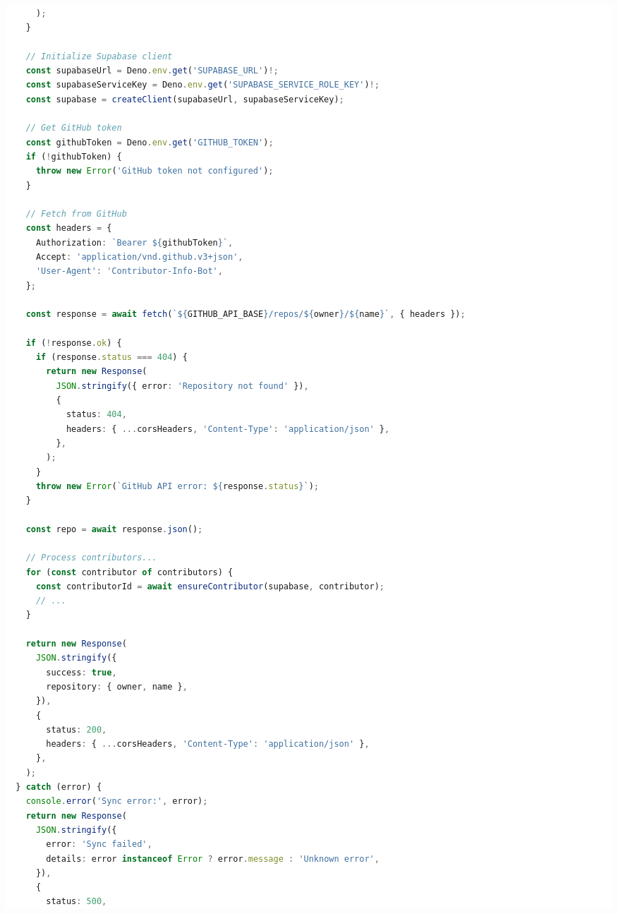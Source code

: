 ```typescript
      );
    }

    // Initialize Supabase client
    const supabaseUrl = Deno.env.get('SUPABASE_URL')!;
    const supabaseServiceKey = Deno.env.get('SUPABASE_SERVICE_ROLE_KEY')!;
    const supabase = createClient(supabaseUrl, supabaseServiceKey);

    // Get GitHub token
    const githubToken = Deno.env.get('GITHUB_TOKEN');
    if (!githubToken) {
      throw new Error('GitHub token not configured');
    }

    // Fetch from GitHub
    const headers = {
      Authorization: `Bearer ${githubToken}`,
      Accept: 'application/vnd.github.v3+json',
      'User-Agent': 'Contributor-Info-Bot',
    };

    const response = await fetch(`${GITHUB_API_BASE}/repos/${owner}/${name}`, { headers });

    if (!response.ok) {
      if (response.status === 404) {
        return new Response(
          JSON.stringify({ error: 'Repository not found' }),
          {
            status: 404,
            headers: { ...corsHeaders, 'Content-Type': 'application/json' },
          },
        );
      }
      throw new Error(`GitHub API error: ${response.status}`);
    }

    const repo = await response.json();

    // Process contributors...
    for (const contributor of contributors) {
      const contributorId = await ensureContributor(supabase, contributor);
      // ...
    }

    return new Response(
      JSON.stringify({
        success: true,
        repository: { owner, name },
      }),
      {
        status: 200,
        headers: { ...corsHeaders, 'Content-Type': 'application/json' },
      },
    );
  } catch (error) {
    console.error('Sync error:', error);
    return new Response(
      JSON.stringify({
        error: 'Sync failed',
        details: error instanceof Error ? error.message : 'Unknown error',
      }),
      {
        status: 500,
```